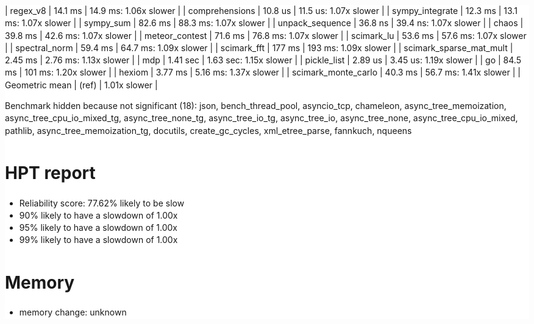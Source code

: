 | regex_v8                 | 14.1 ms                                                                                                                | 14.9 ms: 1.06x slower                                                                                                      |
| comprehensions           | 10.8 us                                                                                                                | 11.5 us: 1.07x slower                                                                                                      |
| sympy_integrate          | 12.3 ms                                                                                                                | 13.1 ms: 1.07x slower                                                                                                      |
| sympy_sum                | 82.6 ms                                                                                                                | 88.3 ms: 1.07x slower                                                                                                      |
| unpack_sequence          | 36.8 ns                                                                                                                | 39.4 ns: 1.07x slower                                                                                                      |
| chaos                    | 39.8 ms                                                                                                                | 42.6 ms: 1.07x slower                                                                                                      |
| meteor_contest           | 71.6 ms                                                                                                                | 76.8 ms: 1.07x slower                                                                                                      |
| scimark_lu               | 53.6 ms                                                                                                                | 57.6 ms: 1.07x slower                                                                                                      |
| spectral_norm            | 59.4 ms                                                                                                                | 64.7 ms: 1.09x slower                                                                                                      |
| scimark_fft              | 177 ms                                                                                                                 | 193 ms: 1.09x slower                                                                                                       |
| scimark_sparse_mat_mult  | 2.45 ms                                                                                                                | 2.76 ms: 1.13x slower                                                                                                      |
| mdp                      | 1.41 sec                                                                                                               | 1.63 sec: 1.15x slower                                                                                                     |
| pickle_list              | 2.89 us                                                                                                                | 3.45 us: 1.19x slower                                                                                                      |
| go                       | 84.5 ms                                                                                                                | 101 ms: 1.20x slower                                                                                                       |
| hexiom                   | 3.77 ms                                                                                                                | 5.16 ms: 1.37x slower                                                                                                      |
| scimark_monte_carlo      | 40.3 ms                                                                                                                | 56.7 ms: 1.41x slower                                                                                                      |
| Geometric mean           | (ref)                                                                                                                  | 1.01x slower                                                                                                               |

Benchmark hidden because not significant (18): json, bench_thread_pool, asyncio_tcp, chameleon, async_tree_memoization, async_tree_cpu_io_mixed_tg, async_tree_none_tg, async_tree_io_tg, async_tree_io, async_tree_none, async_tree_cpu_io_mixed, pathlib, async_tree_memoization_tg, docutils, create_gc_cycles, xml_etree_parse, fannkuch, nqueens


# HPT report

- Reliability score: 77.62% likely to be slow
- 90% likely to have a slowdown of 1.00x
- 95% likely to have a slowdown of 1.00x
- 99% likely to have a slowdown of 1.00x


# Memory

- memory change: unknown